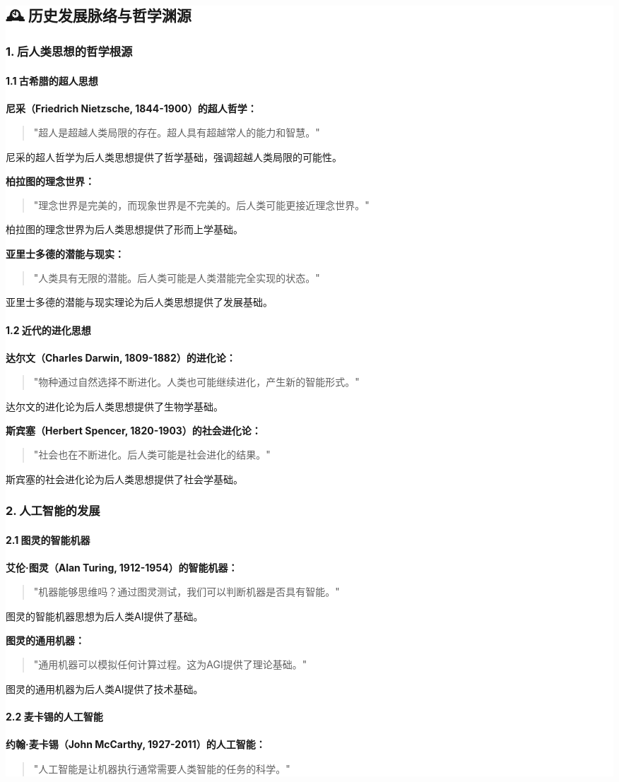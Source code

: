 ## 🕰️ 历史发展脉络与哲学渊源

### 1. 后人类思想的哲学根源

#### 1.1 古希腊的超人思想

**尼采（Friedrich Nietzsche, 1844-1900）的超人哲学：**

> "超人是超越人类局限的存在。超人具有超越常人的能力和智慧。"

尼采的超人哲学为后人类思想提供了哲学基础，强调超越人类局限的可能性。

**柏拉图的理念世界：**

> "理念世界是完美的，而现象世界是不完美的。后人类可能更接近理念世界。"

柏拉图的理念世界为后人类思想提供了形而上学基础。

**亚里士多德的潜能与现实：**

> "人类具有无限的潜能。后人类可能是人类潜能完全实现的状态。"

亚里士多德的潜能与现实理论为后人类思想提供了发展基础。

#### 1.2 近代的进化思想

**达尔文（Charles Darwin, 1809-1882）的进化论：**

> "物种通过自然选择不断进化。人类也可能继续进化，产生新的智能形式。"

达尔文的进化论为后人类思想提供了生物学基础。

**斯宾塞（Herbert Spencer, 1820-1903）的社会进化论：**

> "社会也在不断进化。后人类可能是社会进化的结果。"

斯宾塞的社会进化论为后人类思想提供了社会学基础。

### 2. 人工智能的发展

#### 2.1 图灵的智能机器

**艾伦·图灵（Alan Turing, 1912-1954）的智能机器：**

> "机器能够思维吗？通过图灵测试，我们可以判断机器是否具有智能。"

图灵的智能机器思想为后人类AI提供了基础。

**图灵的通用机器：**

> "通用机器可以模拟任何计算过程。这为AGI提供了理论基础。"

图灵的通用机器为后人类AI提供了技术基础。

#### 2.2 麦卡锡的人工智能

**约翰·麦卡锡（John McCarthy, 1927-2011）的人工智能：**

> "人工智能是让机器执行通常需要人类智能的任务的科学。"
